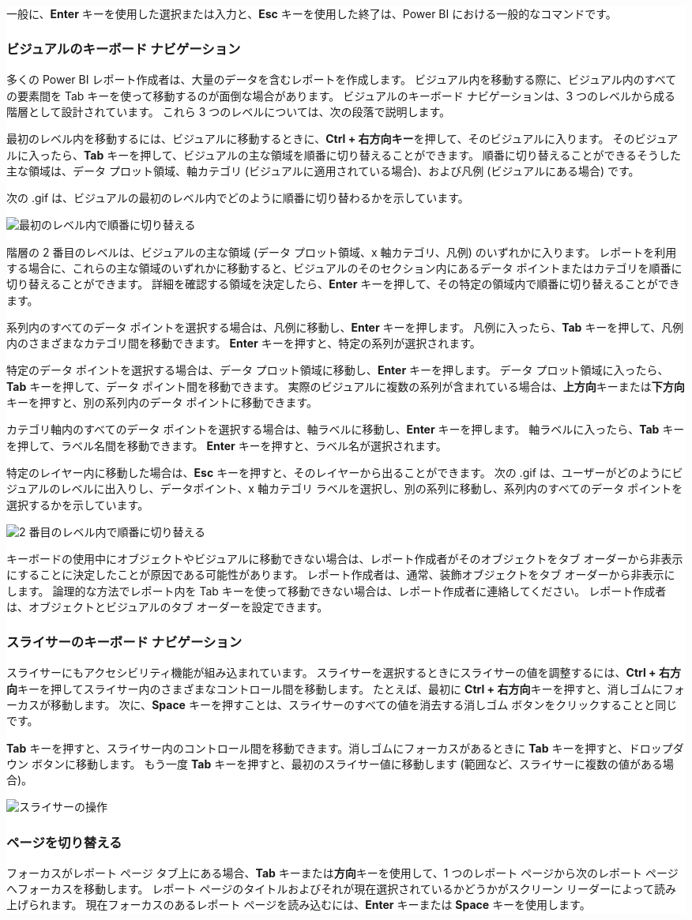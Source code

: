 一般に、**Enter** キーを使用した選択または入力と、**Esc** キーを使用した終了は、Power BI における一般的なコマンドです。

### <a name="keyboard-navigation-for-visuals"></a>ビジュアルのキーボード ナビゲーション

多くの Power BI レポート作成者は、大量のデータを含むレポートを作成します。 ビジュアル内を移動する際に、ビジュアル内のすべての要素間を Tab キーを使って移動するのが面倒な場合があります。 ビジュアルのキーボード ナビゲーションは、3 つのレベルから成る階層として設計されています。 これら 3 つのレベルについては、次の段落で説明します。

最初のレベル内を移動するには、ビジュアルに移動するときに、**Ctrl + 右方向キー**を押して、そのビジュアルに入ります。 そのビジュアルに入ったら、**Tab** キーを押して、ビジュアルの主な領域を順番に切り替えることができます。 順番に切り替えることができるそうした主な領域は、データ プロット領域、軸カテゴリ (ビジュアルに適用されている場合)、および凡例 (ビジュアルにある場合) です。

次の .gif は、ビジュアルの最初のレベル内でどのように順番に切り替わるかを示しています。

![最初のレベル内で順番に切り替える](media/desktop-accessibility/accessibility-consuming-tools-04.gif)

階層の 2 番目のレベルは、ビジュアルの主な領域 (データ プロット領域、x 軸カテゴリ、凡例) のいずれかに入ります。 レポートを利用する場合に、これらの主な領域のいずれかに移動すると、ビジュアルのそのセクション内にあるデータ ポイントまたはカテゴリを順番に切り替えることができます。 詳細を確認する領域を決定したら、**Enter** キーを押して、その特定の領域内で順番に切り替えることができます。

系列内のすべてのデータ ポイントを選択する場合は、凡例に移動し、**Enter** キーを押します。 凡例に入ったら、**Tab** キーを押して、凡例内のさまざまなカテゴリ間を移動できます。 **Enter** キーを押すと、特定の系列が選択されます。

特定のデータ ポイントを選択する場合は、データ プロット領域に移動し、**Enter** キーを押します。 データ プロット領域に入ったら、**Tab** キーを押して、データ ポイント間を移動できます。 実際のビジュアルに複数の系列が含まれている場合は、**上方向**キーまたは**下方向**キーを押すと、別の系列内のデータ ポイントに移動できます。

カテゴリ軸内のすべてのデータ ポイントを選択する場合は、軸ラベルに移動し、**Enter** キーを押します。 軸ラベルに入ったら、**Tab** キーを押して、ラベル名間を移動できます。 **Enter** キーを押すと、ラベル名が選択されます。

特定のレイヤー内に移動した場合は、**Esc** キーを押すと、そのレイヤーから出ることができます。 次の .gif は、ユーザーがどのようにビジュアルのレベルに出入りし、データポイント、x 軸カテゴリ ラベルを選択し、別の系列に移動し、系列内のすべてのデータ ポイントを選択するかを示しています。

![2 番目のレベル内で順番に切り替える](media/desktop-accessibility/accessibility-consuming-tools-05.gif)

キーボードの使用中にオブジェクトやビジュアルに移動できない場合は、レポート作成者がそのオブジェクトをタブ オーダーから非表示にすることに決定したことが原因である可能性があります。 レポート作成者は、通常、装飾オブジェクトをタブ オーダーから非表示にします。 論理的な方法でレポート内を Tab キーを使って移動できない場合は、レポート作成者に連絡してください。 レポート作成者は、オブジェクトとビジュアルのタブ オーダーを設定できます。

### <a name="keyboard-navigation-for-slicers"></a>スライサーのキーボード ナビゲーション

スライサーにもアクセシビリティ機能が組み込まれています。 スライサーを選択するときにスライサーの値を調整するには、**Ctrl + 右方向**キーを押してスライサー内のさまざまなコントロール間を移動します。 たとえば、最初に **Ctrl + 右方向**キーを押すと、消しゴムにフォーカスが移動します。 次に、**Space** キーを押すことは、スライサーのすべての値を消去する消しゴム ボタンをクリックすることと同じです。

**Tab** キーを押すと、スライサー内のコントロール間を移動できます。消しゴムにフォーカスがあるときに **Tab** キーを押すと、ドロップダウン ボタンに移動します。 もう一度 **Tab** キーを押すと、最初のスライサー値に移動します (範囲など、スライサーに複数の値がある場合)。

![スライサーの操作](media/desktop-accessibility/accessibility-consuming-tools-06.png)

### <a name="switching-pages"></a>ページを切り替える

フォーカスがレポート ページ タブ上にある場合、**Tab** キーまたは**方向**キーを使用して、1 つのレポート ページから次のレポート ページへフォーカスを移動します。 レポート ページのタイトルおよびそれが現在選択されているかどうかがスクリーン リーダーによって読み上げられます。 現在フォーカスのあるレポート ページを読み込むには、**Enter** キーまたは **Space** キーを使用します。
